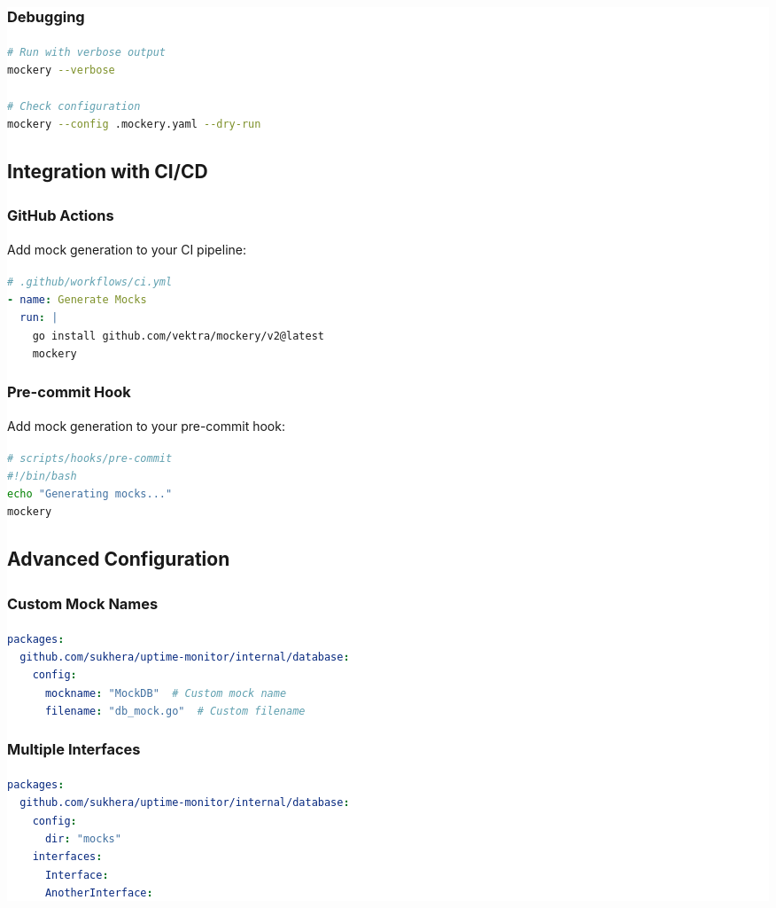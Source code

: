 ### Debugging

```bash
# Run with verbose output
mockery --verbose

# Check configuration
mockery --config .mockery.yaml --dry-run
```

## Integration with CI/CD

### GitHub Actions

Add mock generation to your CI pipeline:

```yaml
# .github/workflows/ci.yml
- name: Generate Mocks
  run: |
    go install github.com/vektra/mockery/v2@latest
    mockery
```

### Pre-commit Hook

Add mock generation to your pre-commit hook:

```bash
# scripts/hooks/pre-commit
#!/bin/bash
echo "Generating mocks..."
mockery
```

## Advanced Configuration

### Custom Mock Names

```yaml
packages:
  github.com/sukhera/uptime-monitor/internal/database:
    config:
      mockname: "MockDB"  # Custom mock name
      filename: "db_mock.go"  # Custom filename
```

### Multiple Interfaces

```yaml
packages:
  github.com/sukhera/uptime-monitor/internal/database:
    config:
      dir: "mocks"
    interfaces:
      Interface:
      AnotherInterface:
```
